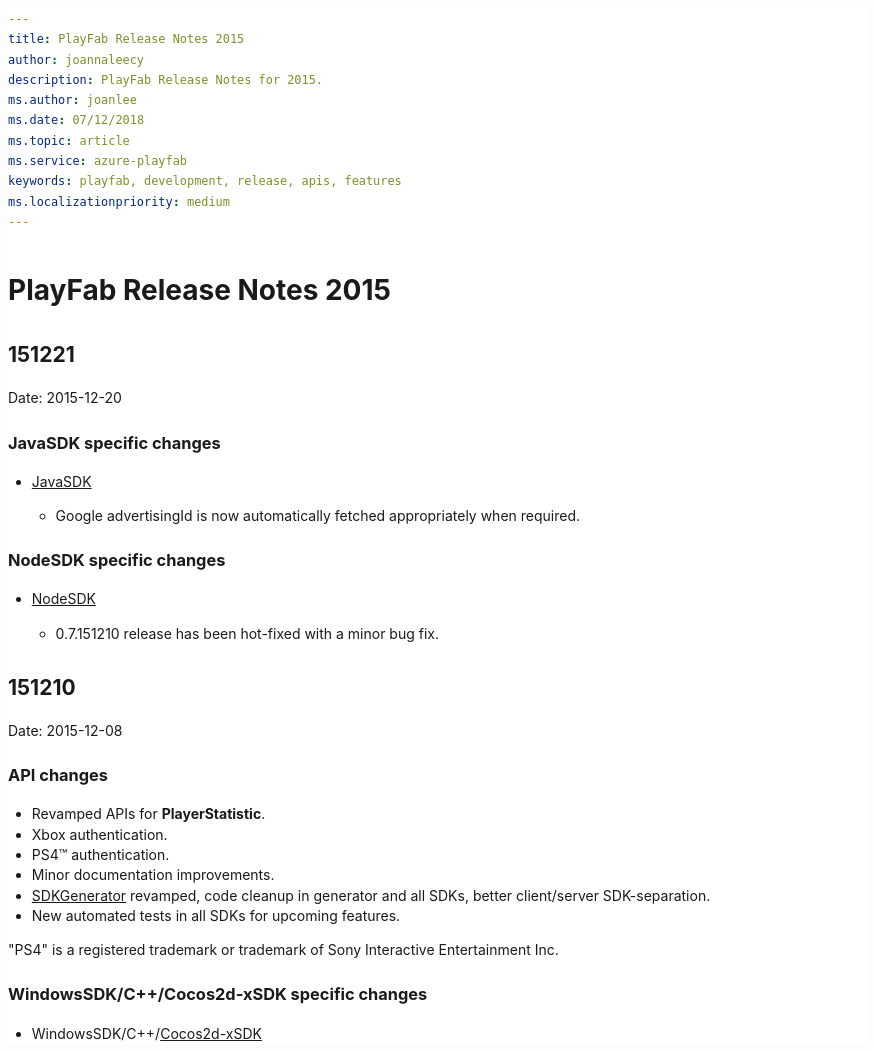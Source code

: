 ```yaml
---
title: PlayFab Release Notes 2015
author: joannaleecy
description: PlayFab Release Notes for 2015.
ms.author: joanlee
ms.date: 07/12/2018
ms.topic: article
ms.service: azure-playfab
keywords: playfab, development, release, apis, features
ms.localizationpriority: medium
---
```


# PlayFab Release Notes 2015

## 151221  

Date: 2015-12-20

### JavaSDK specific changes

- [JavaSDK](https://github.com/PlayFab/JavaSDK)

  - Google advertisingId is now automatically fetched appropriately when required.

### NodeSDK specific changes

- [NodeSDK](https://github.com/PlayFab/NodeSDK)

  - 0.7.151210 release has been hot-fixed with a minor bug fix.

## 151210  

Date: 2015-12-08

### API changes

- Revamped APIs for **PlayerStatistic**.
- Xbox authentication.
- PS4&#8482; authentication.
- Minor documentation improvements.
- [SDKGenerator](https://github.com/PlayFab/SDKGenerator) revamped, code cleanup in generator and all SDKs, better client/server SDK-separation.
- New automated tests in all SDKs for upcoming features.

"PS4" is a registered trademark or trademark of Sony Interactive Entertainment Inc.

### WindowsSDK/C++/Cocos2d-xSDK specific changes

- WindowsSDK/C++/[Cocos2d-xSDK](https://github.com/PlayFab/Cocos2d-xSDK)
